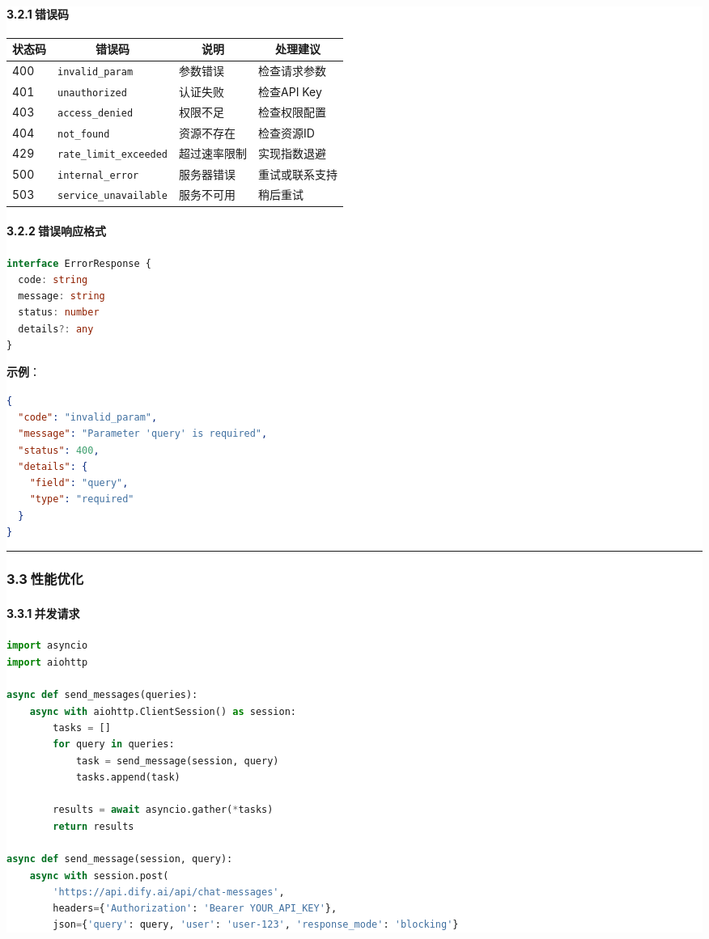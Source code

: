 #### 3.2.1 错误码

| 状态码 | 错误码 | 说明 | 处理建议 |
|--------|--------|------|----------|
| 400 | `invalid_param` | 参数错误 | 检查请求参数 |
| 401 | `unauthorized` | 认证失败 | 检查API Key |
| 403 | `access_denied` | 权限不足 | 检查权限配置 |
| 404 | `not_found` | 资源不存在 | 检查资源ID |
| 429 | `rate_limit_exceeded` | 超过速率限制 | 实现指数退避 |
| 500 | `internal_error` | 服务器错误 | 重试或联系支持 |
| 503 | `service_unavailable` | 服务不可用 | 稍后重试 |

#### 3.2.2 错误响应格式

```typescript
interface ErrorResponse {
  code: string
  message: string
  status: number
  details?: any
}
```

**示例**：
```json
{
  "code": "invalid_param",
  "message": "Parameter 'query' is required",
  "status": 400,
  "details": {
    "field": "query",
    "type": "required"
  }
}
```

---

### 3.3 性能优化

#### 3.3.1 并发请求

```python
import asyncio
import aiohttp

async def send_messages(queries):
    async with aiohttp.ClientSession() as session:
        tasks = []
        for query in queries:
            task = send_message(session, query)
            tasks.append(task)
        
        results = await asyncio.gather(*tasks)
        return results

async def send_message(session, query):
    async with session.post(
        'https://api.dify.ai/api/chat-messages',
        headers={'Authorization': 'Bearer YOUR_API_KEY'},
        json={'query': query, 'user': 'user-123', 'response_mode': 'blocking'}
```